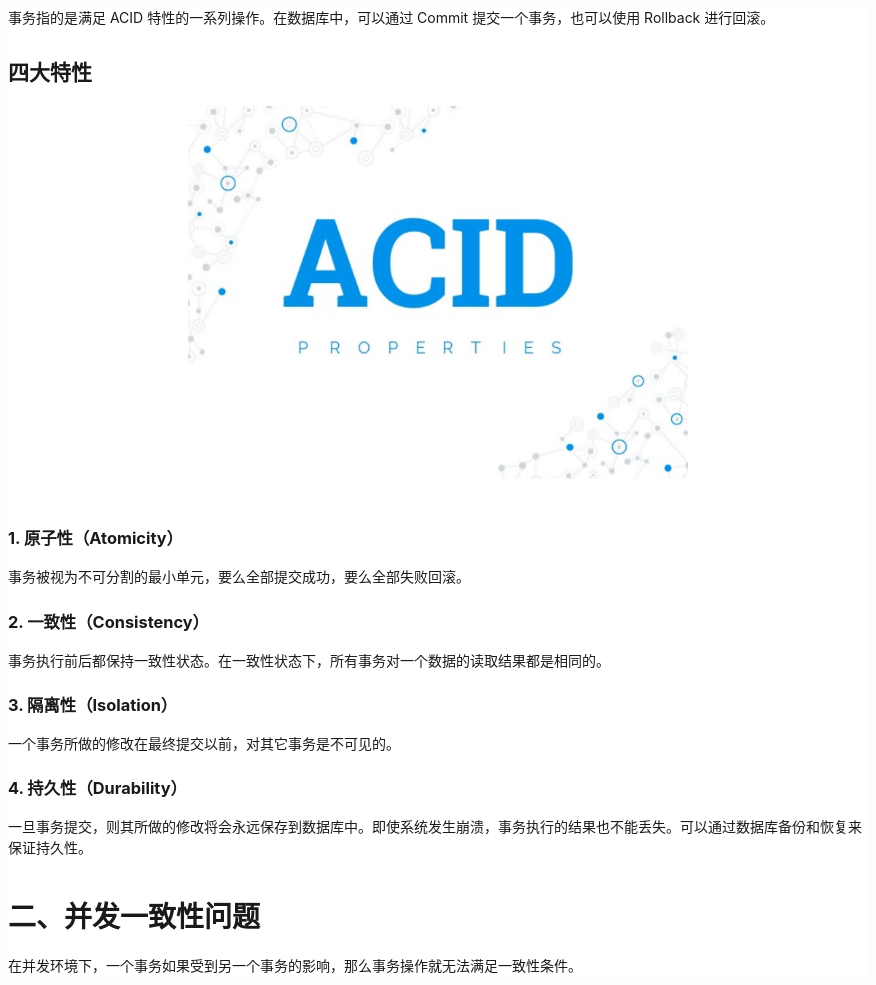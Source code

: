 事务指的是满足 ACID 特性的一系列操作。在数据库中，可以通过 Commit 提交一个事务，也可以使用 Rollback 进行回滚。

## 四大特性

<div align="center"> <img src="../pics//fd945daf-4a6c-4f20-b9c2-5390f5955ce5.jpg" width="500"/> </div><br>

### 1. 原子性（Atomicity）

事务被视为不可分割的最小单元，要么全部提交成功，要么全部失败回滚。

### 2. 一致性（Consistency）

事务执行前后都保持一致性状态。在一致性状态下，所有事务对一个数据的读取结果都是相同的。

### 3. 隔离性（Isolation）

一个事务所做的修改在最终提交以前，对其它事务是不可见的。

### 4. 持久性（Durability）

一旦事务提交，则其所做的修改将会永远保存到数据库中。即使系统发生崩溃，事务执行的结果也不能丢失。可以通过数据库备份和恢复来保证持久性。

# 二、并发一致性问题

在并发环境下，一个事务如果受到另一个事务的影响，那么事务操作就无法满足一致性条件。
